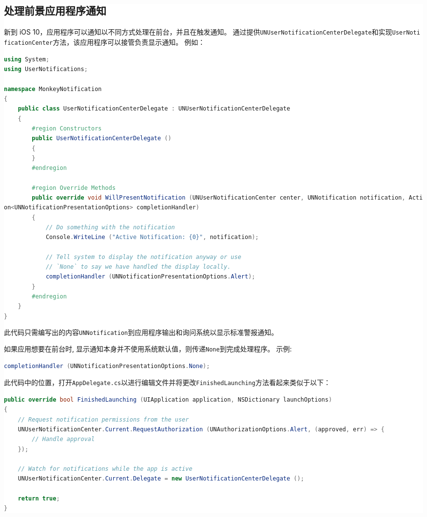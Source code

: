 ## <a name="handling-foreground-app-notifications"></a>处理前景应用程序通知

新到 iOS 10，应用程序可以通知以不同方式处理在前台，并且在触发通知。 通过提供`UNUserNotificationCenterDelegate`和实现`UserNotificationCenter`方法，该应用程序可以接管负责显示通知。 例如：

```csharp
using System;
using UserNotifications;

namespace MonkeyNotification
{
    public class UserNotificationCenterDelegate : UNUserNotificationCenterDelegate
    {
        #region Constructors
        public UserNotificationCenterDelegate ()
        {
        }
        #endregion

        #region Override Methods
        public override void WillPresentNotification (UNUserNotificationCenter center, UNNotification notification, Action<UNNotificationPresentationOptions> completionHandler)
        {
            // Do something with the notification
            Console.WriteLine ("Active Notification: {0}", notification);

            // Tell system to display the notification anyway or use
            // `None` to say we have handled the display locally.
            completionHandler (UNNotificationPresentationOptions.Alert);
        }
        #endregion
    }
}
```

此代码只需编写出的内容`UNNotification`到应用程序输出和询问系统以显示标准警报通知。 

如果应用想要在前台时, 显示通知本身并不使用系统默认值，则传递`None`到完成处理程序。 示例:

```csharp
completionHandler (UNNotificationPresentationOptions.None);
```

此代码中的位置，打开`AppDelegate.cs`以进行编辑文件并将更改`FinishedLaunching`方法看起来类似于以下：

```csharp
public override bool FinishedLaunching (UIApplication application, NSDictionary launchOptions)
{
    // Request notification permissions from the user
    UNUserNotificationCenter.Current.RequestAuthorization (UNAuthorizationOptions.Alert, (approved, err) => {
        // Handle approval
    });

    // Watch for notifications while the app is active
    UNUserNotificationCenter.Current.Delegate = new UserNotificationCenterDelegate ();

    return true;
}
```
